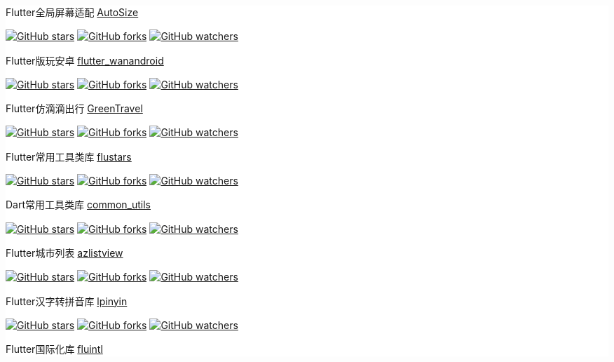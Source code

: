 Flutter全局屏幕适配 [AutoSize](https://github.com/flutterchina/auto_size)  
  
[![GitHub stars](https://img.shields.io/github/stars/flutterchina/auto_size.svg?style=social&label=Star)](https://github.com/flutterchina/auto_size) [![GitHub forks](https://img.shields.io/github/forks/flutterchina/auto_size.svg?style=social&label=Fork)](https://github.com/flutterchina/auto_size) [![GitHub watchers](https://img.shields.io/github/watchers/flutterchina/auto_size.svg?style=social&label=Watch)](https://github.com/flutterchina/auto_size)  

Flutter版玩安卓 [flutter_wanandroid](https://github.com/Sky24n/flutter_wanandroid)  
  
[![GitHub stars](https://img.shields.io/github/stars/Sky24n/flutter_wanandroid.svg?style=social&label=Star)](https://github.com/Sky24n/flutter_wanandroid) [![GitHub forks](https://img.shields.io/github/forks/Sky24n/flutter_wanandroid.svg?style=social&label=Fork)](https://github.com/Sky24n/flutter_wanandroid) [![GitHub watchers](https://img.shields.io/github/watchers/Sky24n/flutter_wanandroid.svg?style=social&label=Watch)](https://github.com/Sky24n/flutter_wanandroid)  
  
Flutter仿滴滴出行 [GreenTravel](https://github.com/Sky24n/GreenTravel)  
  
[![GitHub stars](https://img.shields.io/github/stars/Sky24n/GreenTravel.svg?style=social&label=Star)](https://github.com/Sky24n/GreenTravel) [![GitHub forks](https://img.shields.io/github/forks/Sky24n/GreenTravel.svg?style=social&label=Fork)](https://github.com/Sky24n/GreenTravel) [![GitHub watchers](https://img.shields.io/github/watchers/Sky24n/GreenTravel.svg?style=social&label=Watch)](https://github.com/Sky24n/GreenTravel)  
  
Flutter常用工具类库 [flustars](https://github.com/Sky24n/flustars)  
  
[![GitHub stars](https://img.shields.io/github/stars/Sky24n/flustars.svg?style=social&label=Star)](https://github.com/Sky24n/flustars) [![GitHub forks](https://img.shields.io/github/forks/Sky24n/flustars.svg?style=social&label=Fork)](https://github.com/Sky24n/flustars) [![GitHub watchers](https://img.shields.io/github/watchers/Sky24n/flustars.svg?style=social&label=Watch)](https://github.com/Sky24n/flustars)  
  
Dart常用工具类库 [common_utils](https://github.com/Sky24n/common_utils)  
  
[![GitHub stars](https://img.shields.io/github/stars/Sky24n/common_utils.svg?style=social&label=Star)](https://github.com/Sky24n/common_utils) [![GitHub forks](https://img.shields.io/github/forks/Sky24n/common_utils.svg?style=social&label=Fork)](https://github.com/Sky24n/common_utils) [![GitHub watchers](https://img.shields.io/github/watchers/Sky24n/common_utils.svg?style=social&label=Watch)](https://github.com/Sky24n/common_utils)  
  
Flutter城市列表 [azlistview](https://github.com/flutterchina/azlistview)  
  
[![GitHub stars](https://img.shields.io/github/stars/flutterchina/azlistview.svg?style=social&label=Star)](https://github.com/flutterchina/azlistview) [![GitHub forks](https://img.shields.io/github/forks/flutterchina/azlistview.svg?style=social&label=Fork)](https://github.com/flutterchina/azlistview) [![GitHub watchers](https://img.shields.io/github/watchers/flutterchina/azlistview.svg?style=social&label=Watch)](https://github.com/flutterchina/azlistview)  
  
Flutter汉字转拼音库 [lpinyin](https://github.com/flutterchina/lpinyin)  
  
[![GitHub stars](https://img.shields.io/github/stars/flutterchina/lpinyin.svg?style=social&label=Star)](https://github.com/flutterchina/lpinyin) [![GitHub forks](https://img.shields.io/github/forks/flutterchina/lpinyin.svg?style=social&label=Fork)](https://github.com/flutterchina/lpinyin) [![GitHub watchers](https://img.shields.io/github/watchers/flutterchina/lpinyin.svg?style=social&label=Watch)](https://github.com/flutterchina/lpinyin)  
  
Flutter国际化库 [fluintl](https://github.com/Sky24n/fluintl)  
  